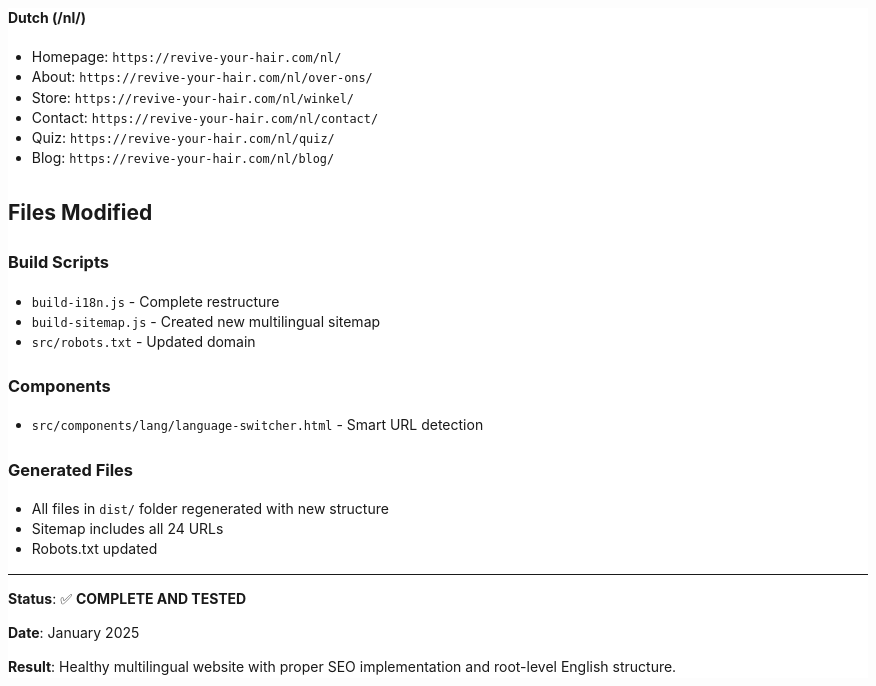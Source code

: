 #### Dutch (/nl/)
- Homepage: `https://revive-your-hair.com/nl/`
- About: `https://revive-your-hair.com/nl/over-ons/`
- Store: `https://revive-your-hair.com/nl/winkel/`
- Contact: `https://revive-your-hair.com/nl/contact/`
- Quiz: `https://revive-your-hair.com/nl/quiz/`
- Blog: `https://revive-your-hair.com/nl/blog/`

## Files Modified

### Build Scripts
- `build-i18n.js` - Complete restructure
- `build-sitemap.js` - Created new multilingual sitemap
- `src/robots.txt` - Updated domain

### Components
- `src/components/lang/language-switcher.html` - Smart URL detection

### Generated Files
- All files in `dist/` folder regenerated with new structure
- Sitemap includes all 24 URLs
- Robots.txt updated

---

**Status**: ✅ **COMPLETE AND TESTED**

**Date**: January 2025

**Result**: Healthy multilingual website with proper SEO implementation and root-level English structure.
